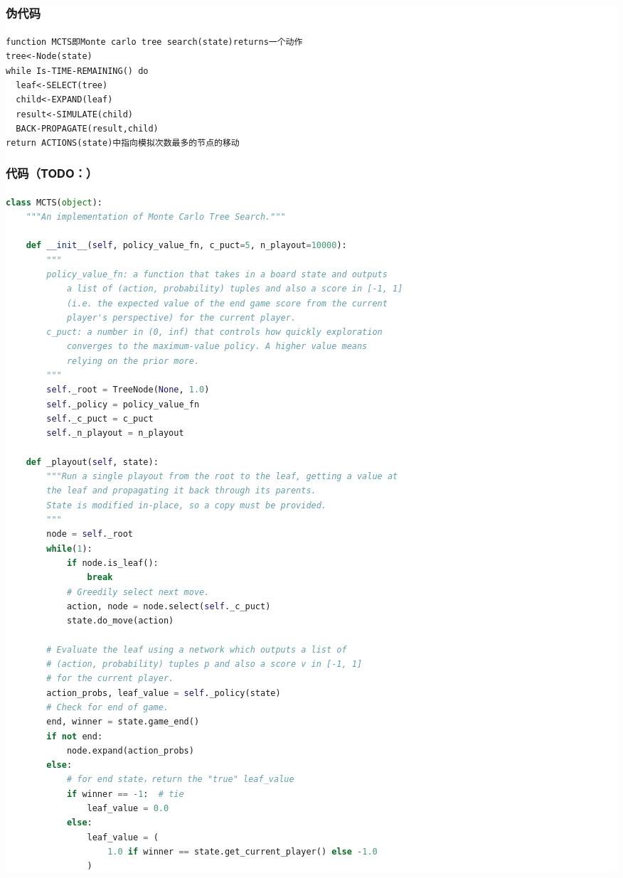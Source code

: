 ### 伪代码

```pseudocode
function MCTS即Monte carlo tree search(state)returns一个动作
tree<-Node(state)
while Is-TIME-REMAINING() do
  leaf<-SELECT(tree)
  child<-EXPAND(leaf)
  result<-SIMULATE(child)
  BACK-PROPAGATE(result,child)
return ACTIONS(state)中指向模拟次数最多的节点的移动
```

### 代码（TODO：）

```python
class MCTS(object):
    """An implementation of Monte Carlo Tree Search."""

    def __init__(self, policy_value_fn, c_puct=5, n_playout=10000):
        """
        policy_value_fn: a function that takes in a board state and outputs
            a list of (action, probability) tuples and also a score in [-1, 1]
            (i.e. the expected value of the end game score from the current
            player's perspective) for the current player.
        c_puct: a number in (0, inf) that controls how quickly exploration
            converges to the maximum-value policy. A higher value means
            relying on the prior more.
        """
        self._root = TreeNode(None, 1.0)
        self._policy = policy_value_fn
        self._c_puct = c_puct
        self._n_playout = n_playout

    def _playout(self, state):
        """Run a single playout from the root to the leaf, getting a value at
        the leaf and propagating it back through its parents.
        State is modified in-place, so a copy must be provided.
        """
        node = self._root
        while(1):
            if node.is_leaf():
                break
            # Greedily select next move.
            action, node = node.select(self._c_puct)
            state.do_move(action)

        # Evaluate the leaf using a network which outputs a list of
        # (action, probability) tuples p and also a score v in [-1, 1]
        # for the current player.
        action_probs, leaf_value = self._policy(state)
        # Check for end of game.
        end, winner = state.game_end()
        if not end:
            node.expand(action_probs)
        else:
            # for end state，return the "true" leaf_value
            if winner == -1:  # tie
                leaf_value = 0.0
            else:
                leaf_value = (
                    1.0 if winner == state.get_current_player() else -1.0
                )

```

[1]: https://zhuanlan.zhihu.com/p/33578829
[2]: https://github.com/junxiaosong/AlphaZero_Gomoku/blob/master/mcts_alphaZero.py
[3]: https://zhuanlan.zhihu.com/p/333348915
[4]: http://nooverfit.com/wp/%E8%92%99%E7%89%B9%E5%8D%A1%E6%B4%9B%E6%A0%91%E6%90%9C%E7%B4%A2-mcts-%E5%85%A5%E9%97%A8/
[5]: https://www.cnblogs.com/LittleHann/p/11608182.html
[6]: https://cloud.tencent.com/developer/article/1403975
[7]: https://en.wikipedia.org/wiki/Monte_Carlo_tree_search
[8]: https://www.bilibili.com/video/BV1hV4y1Q7TR/?spm_id_from=333.337.search-card.all.click&vd_source=bca0a3605754a98491958094024e5fe3
[9]: https://weread.qq.com/web/reader/fc332020813ab7942g0102adk70e32fb021170efdf2eca12
[10]: https://blog.csdn.net/oyd/article/details/3300852
[11]: https://www.bilibili.com/video/BV1WY411n7Zf/?spm_id_from=333.880.my_history.page.click&vd_source=bca0a3605754a98491958094024e5fe3
[12]: https://github.com/borninfreedom/DeepLearning/blob/master/Papers/AlphaZero%E5%8E%9F%E7%90%86%E4%B8%8E%E5%90%AF%E7%A4%BA.pdf